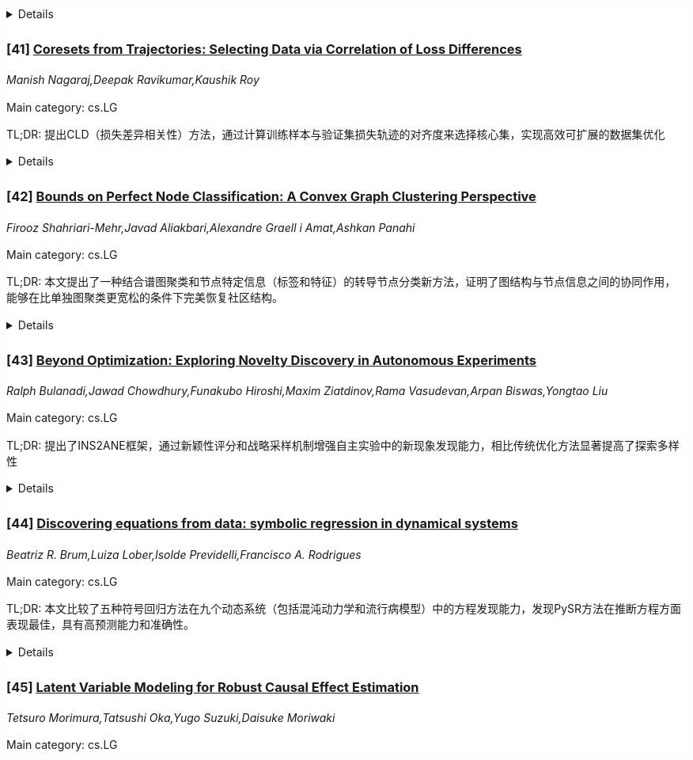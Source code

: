 
<details><summary>Details</summary></details>


### [41] [Coresets from Trajectories: Selecting Data via Correlation of Loss Differences](https://arxiv.org/abs/2508.20230)
*Manish Nagaraj,Deepak Ravikumar,Kaushik Roy*

Main category: cs.LG

TL;DR: 提出CLD（损失差异相关性）方法，通过计算训练样本与验证集损失轨迹的对齐度来选择核心集，实现高效可扩展的数据集优化


<details><summary>Details</summary></details>


### [42] [Bounds on Perfect Node Classification: A Convex Graph Clustering Perspective](https://arxiv.org/abs/2508.20231)
*Firooz Shahriari-Mehr,Javad Aliakbari,Alexandre Graell i Amat,Ashkan Panahi*

Main category: cs.LG

TL;DR: 本文提出了一种结合谱图聚类和节点特定信息（标签和特征）的转导节点分类新方法，证明了图结构与节点信息之间的协同作用，能够在比单独图聚类更宽松的条件下完美恢复社区结构。


<details><summary>Details</summary></details>


### [43] [Beyond Optimization: Exploring Novelty Discovery in Autonomous Experiments](https://arxiv.org/abs/2508.20254)
*Ralph Bulanadi,Jawad Chowdhury,Funakubo Hiroshi,Maxim Ziatdinov,Rama Vasudevan,Arpan Biswas,Yongtao Liu*

Main category: cs.LG

TL;DR: 提出了INS2ANE框架，通过新颖性评分和战略采样机制增强自主实验中的新现象发现能力，相比传统优化方法显著提高了探索多样性


<details><summary>Details</summary></details>


### [44] [Discovering equations from data: symbolic regression in dynamical systems](https://arxiv.org/abs/2508.20257)
*Beatriz R. Brum,Luiza Lober,Isolde Previdelli,Francisco A. Rodrigues*

Main category: cs.LG

TL;DR: 本文比较了五种符号回归方法在九个动态系统（包括混沌动力学和流行病模型）中的方程发现能力，发现PySR方法在推断方程方面表现最佳，具有高预测能力和准确性。


<details><summary>Details</summary></details>


### [45] [Latent Variable Modeling for Robust Causal Effect Estimation](https://arxiv.org/abs/2508.20259)
*Tetsuro Morimura,Tatsushi Oka,Yugo Suzuki,Daisuke Moriwaki*

Main category: cs.LG
